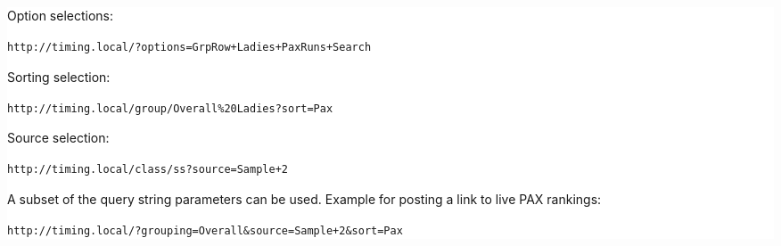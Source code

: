 Option selections:
```
http://timing.local/?options=GrpRow+Ladies+PaxRuns+Search
```

Sorting selection:
```
http://timing.local/group/Overall%20Ladies?sort=Pax
```

Source selection:
```
http://timing.local/class/ss?source=Sample+2
```

A subset of the query string parameters can be used.  Example for posting a link to live PAX rankings:
```
http://timing.local/?grouping=Overall&source=Sample+2&sort=Pax
```
